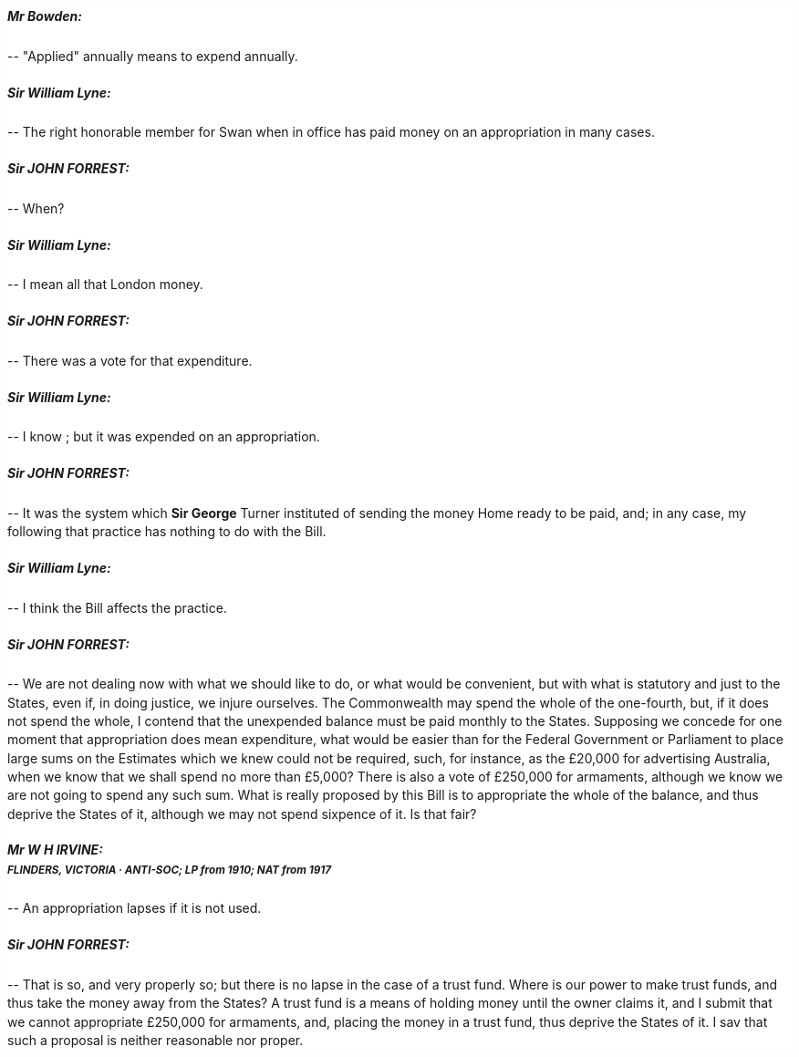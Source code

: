 ##### Mr Bowden:

--  "Applied" annually means to expend annually. 

##### Sir William Lyne:

--  The right honorable member for Swan when in office has paid money on an appropriation in many cases. 

##### Sir JOHN FORREST:

-- When? 

##### Sir William Lyne:

--  I mean all that London money. 

##### Sir JOHN FORREST:

-- There was a vote for that expenditure. 

##### Sir William Lyne:

--  I know ; but it was expended on an appropriation. 

##### Sir JOHN FORREST:

-- It was the system which  **Sir George**  Turner instituted of sending the money Home ready to be paid, and; in any case, my following that practice has nothing to do with the Bill. 

##### Sir William Lyne:

--  I think the Bill affects the practice. 

##### Sir JOHN FORREST:

-- We are not dealing now with what we should like to do, or what would be convenient, but with what is statutory and just to the States, even if, in doing justice, we injure ourselves. The Commonwealth may spend the whole of the one-fourth, but, if it does not spend the whole, I contend that the unexpended balance must be paid monthly to the States. Supposing we concede for one moment that appropriation does mean expenditure, what would be easier than for the Federal Government or Parliament to place large sums on the Estimates which we knew could not be required, such, for instance, as the £20,000 for advertising Australia, when we know that we shall spend no more than £5,000? There is also a vote of £250,000 for armaments, although we know we are not going to spend any such sum. What is really proposed by this Bill is to appropriate the whole of the balance, and thus deprive the States of it, although we may not spend sixpence of it. Is that fair? 

##### Mr W H IRVINE:<br><small class="text-muted">FLINDERS, VICTORIA &middot; ANTI-SOC; LP from 1910; NAT from 1917</small>

--  An appropriation lapses if it is not used. 

##### Sir JOHN FORREST:

-- That is so, and very properly so; but there is no lapse in the case of a trust fund. Where is our power to make trust funds, and thus take the money away from the States? A trust fund is a means of holding money until the owner claims it, and I submit that we cannot appropriate £250,000 for armaments, and, placing the money in a trust fund, thus deprive the States of it. I sav that such a proposal is neither reasonable nor proper. 
